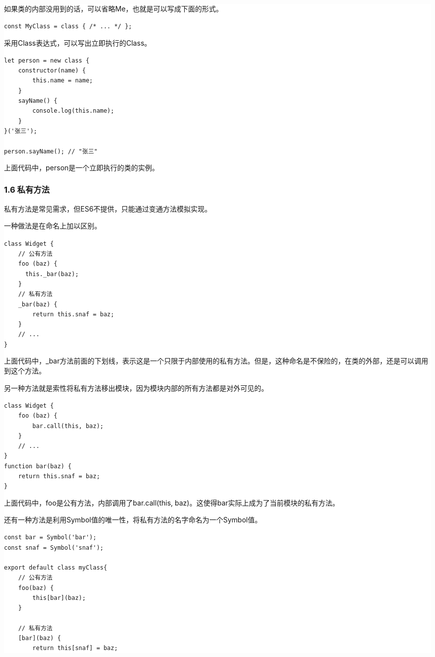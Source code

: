 如果类的内部没用到的话，可以省略Me，也就是可以写成下面的形式。
```
const MyClass = class { /* ... */ };
```
采用Class表达式，可以写出立即执行的Class。
```
let person = new class {  
    constructor(name) {    
        this.name = name;  
    }
    sayName() {    
        console.log(this.name);  
    } 
}('张三');

person.sayName(); // "张三"
```
上面代码中，person是一个立即执行的类的实例。

### **1.6 私有方法**
私有方法是常见需求，但ES6不提供，只能通过变通方法模拟实现。

一种做法是在命名上加以区别。
```
class Widget {
    // 公有方法
    foo (baz) {    
      this._bar(baz);  
    }
    // 私有方法  
    _bar(baz) {    
        return this.snaf = baz;  
    }
    // ... 
}
```
上面代码中，_bar方法前面的下划线，表示这是一个只限于内部使用的私有方法。但是，这种命名是不保险的，在类的外部，还是可以调用到这个方法。

另一种方法就是索性将私有方法移出模块，因为模块内部的所有方法都是对外可见的。
```
class Widget {  
    foo (baz) {    
        bar.call(this, baz);  
    }
    // ... 
}
function bar(baz) {  
    return this.snaf = baz; 
}
```
上面代码中，foo是公有方法，内部调用了bar.call(this, baz)。这使得bar实际上成为了当前模块的私有方法。

还有一种方法是利用Symbol值的唯一性，将私有方法的名字命名为一个Symbol值。
```
const bar = Symbol('bar'); 
const snaf = Symbol('snaf');

export default class myClass{
    // 公有方法  
    foo(baz) {    
        this[bar](baz);  
    }

    // 私有方法  
    [bar](baz) {    
        return this[snaf] = baz;  
```